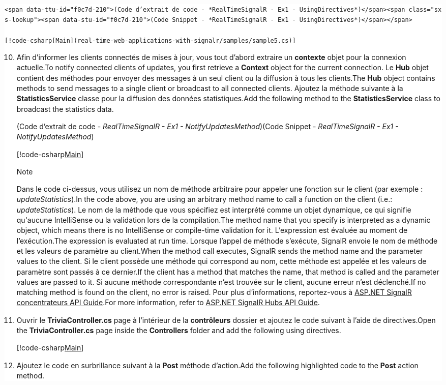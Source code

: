     <span data-ttu-id="f0c7d-210">(Code d’extrait de code - *RealTimeSignalR - Ex1 - UsingDirectives*)</span><span class="sxs-lookup"><span data-stu-id="f0c7d-210">(Code Snippet - *RealTimeSignalR - Ex1 - UsingDirectives*)</span></span>

    [!code-csharp[Main](real-time-web-applications-with-signalr/samples/sample5.cs)]
10. <span data-ttu-id="f0c7d-211">Afin d’informer les clients connectés de mises à jour, vous tout d’abord extraire un **contexte** objet pour la connexion actuelle.</span><span class="sxs-lookup"><span data-stu-id="f0c7d-211">To notify connected clients of updates, you first retrieve a **Context** object for the current connection.</span></span> <span data-ttu-id="f0c7d-212">Le **Hub** objet contient des méthodes pour envoyer des messages à un seul client ou la diffusion à tous les clients.</span><span class="sxs-lookup"><span data-stu-id="f0c7d-212">The **Hub** object contains methods to send messages to a single client or broadcast to all connected clients.</span></span> <span data-ttu-id="f0c7d-213">Ajoutez la méthode suivante à la **StatisticsService** classe pour la diffusion des données statistiques.</span><span class="sxs-lookup"><span data-stu-id="f0c7d-213">Add the following method to the **StatisticsService** class to broadcast the statistics data.</span></span>

    <span data-ttu-id="f0c7d-214">(Code d’extrait de code - *RealTimeSignalR - Ex1 - NotifyUpdatesMethod*)</span><span class="sxs-lookup"><span data-stu-id="f0c7d-214">(Code Snippet - *RealTimeSignalR - Ex1 - NotifyUpdatesMethod*)</span></span>

    [!code-csharp[Main](real-time-web-applications-with-signalr/samples/sample6.cs)]

    > [!NOTE]
    > <span data-ttu-id="f0c7d-215">Dans le code ci-dessus, vous utilisez un nom de méthode arbitraire pour appeler une fonction sur le client (par exemple : *updateStatistics*).</span><span class="sxs-lookup"><span data-stu-id="f0c7d-215">In the code above, you are using an arbitrary method name to call a function on the client (i.e.: *updateStatistics*).</span></span> <span data-ttu-id="f0c7d-216">Le nom de la méthode que vous spécifiez est interprété comme un objet dynamique, ce qui signifie qu'aucune IntelliSense ou la validation lors de la compilation.</span><span class="sxs-lookup"><span data-stu-id="f0c7d-216">The method name that you specify is interpreted as a dynamic object, which means there is no IntelliSense or compile-time validation for it.</span></span> <span data-ttu-id="f0c7d-217">L’expression est évaluée au moment de l’exécution.</span><span class="sxs-lookup"><span data-stu-id="f0c7d-217">The expression is evaluated at run time.</span></span> <span data-ttu-id="f0c7d-218">Lorsque l’appel de méthode s’exécute, SignalR envoie le nom de méthode et les valeurs de paramètre au client.</span><span class="sxs-lookup"><span data-stu-id="f0c7d-218">When the method call executes, SignalR sends the method name and the parameter values to the client.</span></span> <span data-ttu-id="f0c7d-219">Si le client possède une méthode qui correspond au nom, cette méthode est appelée et les valeurs de paramètre sont passés à ce dernier.</span><span class="sxs-lookup"><span data-stu-id="f0c7d-219">If the client has a method that matches the name, that method is called and the parameter values are passed to it.</span></span> <span data-ttu-id="f0c7d-220">Si aucune méthode correspondante n’est trouvée sur le client, aucune erreur n’est déclenché.</span><span class="sxs-lookup"><span data-stu-id="f0c7d-220">If no matching method is found on the client, no error is raised.</span></span> <span data-ttu-id="f0c7d-221">Pour plus d’informations, reportez-vous à [ASP.NET SignalR concentrateurs API Guide](../guide-to-the-api/hubs-api-guide-server.md).</span><span class="sxs-lookup"><span data-stu-id="f0c7d-221">For more information, refer to [ASP.NET SignalR Hubs API Guide](../guide-to-the-api/hubs-api-guide-server.md).</span></span>
11. <span data-ttu-id="f0c7d-222">Ouvrir le **TriviaController.cs** page à l’intérieur de la **contrôleurs** dossier et ajoutez le code suivant à l’aide de directives.</span><span class="sxs-lookup"><span data-stu-id="f0c7d-222">Open the **TriviaController.cs** page inside the **Controllers** folder and add the following using directives.</span></span>

    [!code-csharp[Main](real-time-web-applications-with-signalr/samples/sample7.cs)]
12. <span data-ttu-id="f0c7d-223">Ajoutez le code en surbrillance suivant à la **Post** méthode d’action.</span><span class="sxs-lookup"><span data-stu-id="f0c7d-223">Add the following highlighted code to the **Post** action method.</span></span>
